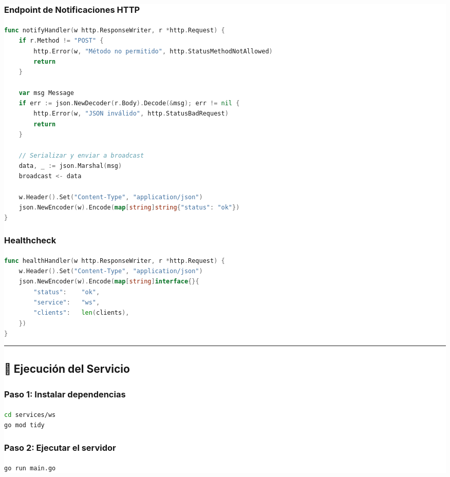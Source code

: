 ### Endpoint de Notificaciones HTTP

```go
func notifyHandler(w http.ResponseWriter, r *http.Request) {
    if r.Method != "POST" {
        http.Error(w, "Método no permitido", http.StatusMethodNotAllowed)
        return
    }

    var msg Message
    if err := json.NewDecoder(r.Body).Decode(&msg); err != nil {
        http.Error(w, "JSON inválido", http.StatusBadRequest)
        return
    }

    // Serializar y enviar a broadcast
    data, _ := json.Marshal(msg)
    broadcast <- data

    w.Header().Set("Content-Type", "application/json")
    json.NewEncoder(w).Encode(map[string]string{"status": "ok"})
}
```

### Healthcheck

```go
func healthHandler(w http.ResponseWriter, r *http.Request) {
    w.Header().Set("Content-Type", "application/json")
    json.NewEncoder(w).Encode(map[string]interface{}{
        "status":    "ok",
        "service":   "ws",
        "clients":   len(clients),
    })
}
```

---

## 🚀 Ejecución del Servicio

### Paso 1: Instalar dependencias

```bash
cd services/ws
go mod tidy
```

### Paso 2: Ejecutar el servidor

```bash
go run main.go
```

